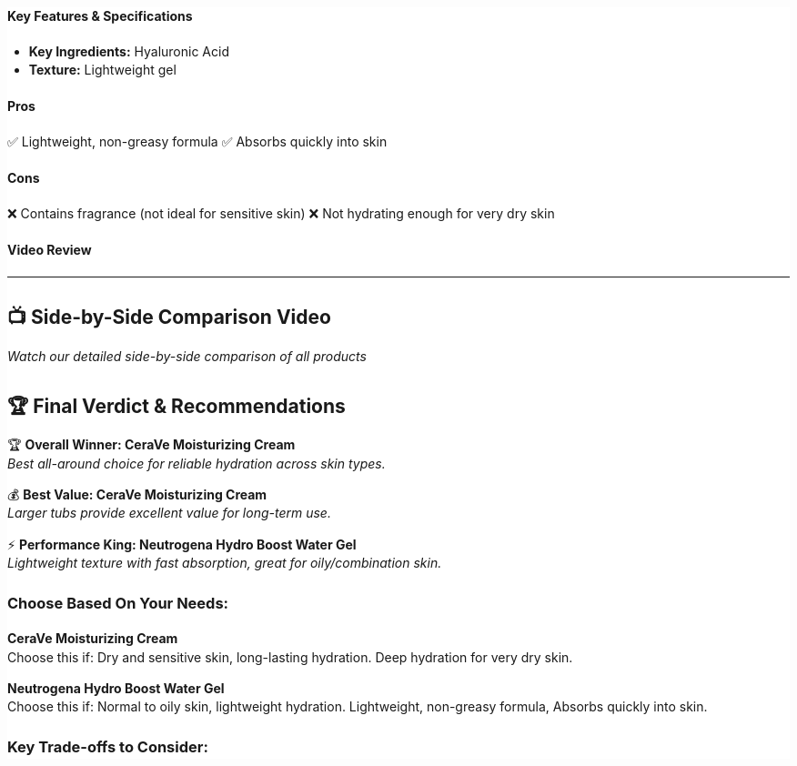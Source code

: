 #### Key Features & Specifications

- **Key Ingredients:** Hyaluronic Acid
- **Texture:** Lightweight gel

#### Pros

✅ Lightweight, non-greasy formula
✅ Absorbs quickly into skin

#### Cons

❌ Contains fragrance (not ideal for sensitive skin)
❌ Not hydrating enough for very dry skin


#### Video Review

<iframe width="100%" height="400" src="https://www.youtube.com/embed/XCD-aoY7yms" frameborder="0" allow="accelerometer; autoplay; clipboard-write; encrypted-media; gyroscope; picture-in-picture" allowfullscreen></iframe>


---


## 📺 Side-by-Side Comparison Video

<iframe width="100%" height="500" src="https://www.youtube.com/embed/jiEQr7DfNhQ" frameborder="0" allow="accelerometer; autoplay; clipboard-write; encrypted-media; gyroscope; picture-in-picture" allowfullscreen></iframe>

*Watch our detailed side-by-side comparison of all products*


## 🏆 Final Verdict & Recommendations

🏆 **Overall Winner: CeraVe Moisturizing Cream**  
*Best all-around choice for reliable hydration across skin types.*

💰 **Best Value: CeraVe Moisturizing Cream**  
*Larger tubs provide excellent value for long-term use.*

⚡ **Performance King: Neutrogena Hydro Boost Water Gel**  
*Lightweight texture with fast absorption, great for oily/combination skin.*

### Choose Based On Your Needs:

**CeraVe Moisturizing Cream**  
Choose this if: Dry and sensitive skin, long-lasting hydration. Deep hydration for very dry skin.

**Neutrogena Hydro Boost Water Gel**  
Choose this if: Normal to oily skin, lightweight hydration. Lightweight, non-greasy formula, Absorbs quickly into skin.

### Key Trade-offs to Consider:
